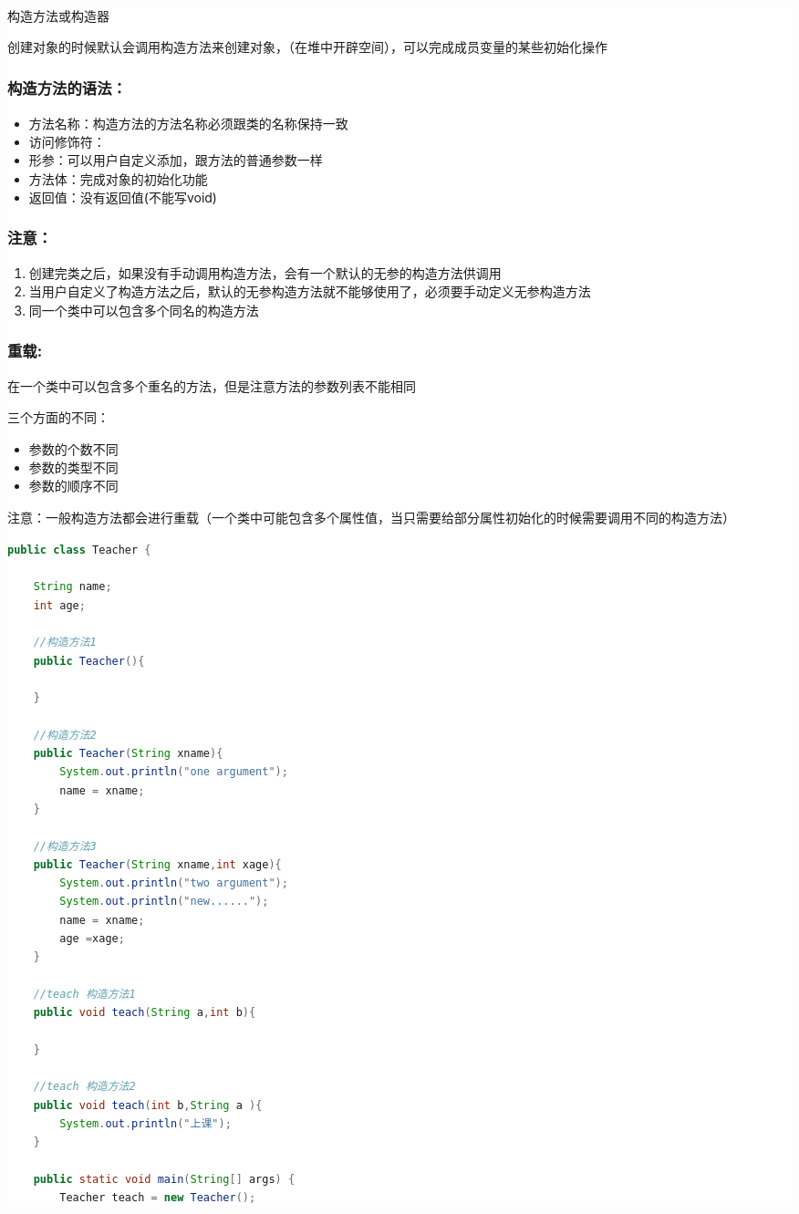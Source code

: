 构造方法或构造器

创建对象的时候默认会调用构造方法来创建对象，（在堆中开辟空间），可以完成成员变量的某些初始化操作

### 构造方法的语法：

- 方法名称：构造方法的方法名称必须跟类的名称保持一致
- 访问修饰符：
- 形参：可以用户自定义添加，跟方法的普通参数一样
- 方法体：完成对象的初始化功能
- 返回值：没有返回值(不能写void)

### 注意：

1. 创建完类之后，如果没有手动调用构造方法，会有一个默认的无参的构造方法供调用
2. 当用户自定义了构造方法之后，默认的无参构造方法就不能够使用了，必须要手动定义无参构造方法
3. 同一个类中可以包含多个同名的构造方法

### 重载:

在一个类中可以包含多个重名的方法，但是注意方法的参数列表不能相同<br>

三个方面的不同：<br>

- 参数的个数不同
- 参数的类型不同
- 参数的顺序不同

注意：一般构造方法都会进行重载（一个类中可能包含多个属性值，当只需要给部分属性初始化的时候需要调用不同的构造方法）<br>

```java
public class Teacher {

    String name;
    int age;
	
    //构造方法1
    public Teacher(){
        
    }
	
    //构造方法2
    public Teacher(String xname){
        System.out.println("one argument");
        name = xname;
    }
    
    //构造方法3
    public Teacher(String xname,int xage){
        System.out.println("two argument");
        System.out.println("new......");
        name = xname;
        age =xage;
    }
    
	//teach 构造方法1
    public void teach(String a,int b){

    }
    
	//teach 构造方法2
    public void teach(int b,String a ){
        System.out.println("上课");
    }

    public static void main(String[] args) {
        Teacher teach = new Teacher();
```